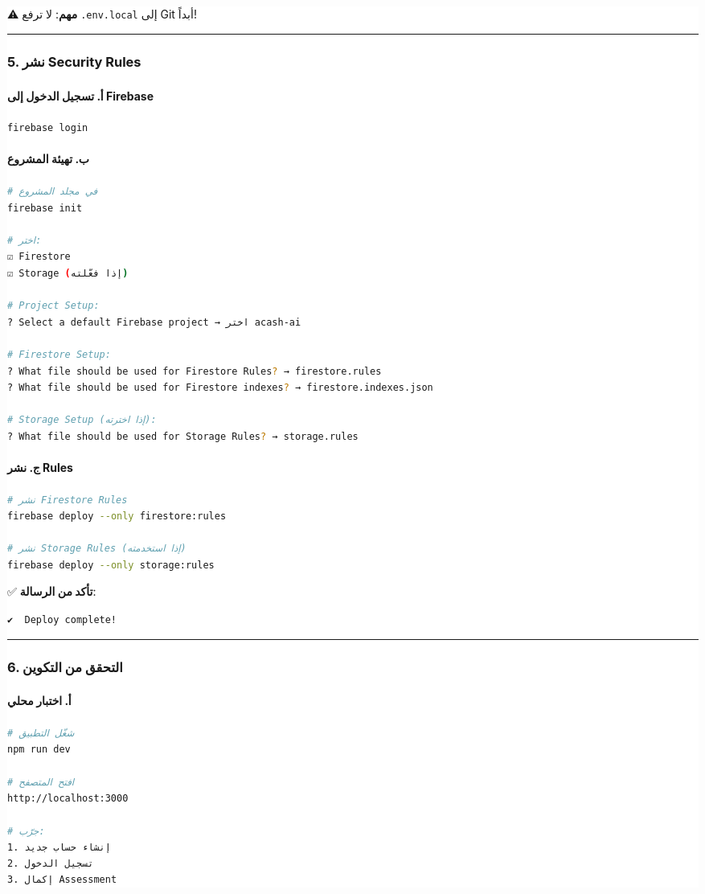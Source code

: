 ⚠️ **مهم**: لا ترفع `.env.local` إلى Git أبداً!

---

### 5. نشر Security Rules

#### أ. تسجيل الدخول إلى Firebase

```bash
firebase login
```

#### ب. تهيئة المشروع

```bash
# في مجلد المشروع
firebase init

# اختر:
☑ Firestore
☑ Storage (إذا فعّلته)

# Project Setup:
? Select a default Firebase project → اختر acash-ai

# Firestore Setup:
? What file should be used for Firestore Rules? → firestore.rules
? What file should be used for Firestore indexes? → firestore.indexes.json

# Storage Setup (إذا اخترته):
? What file should be used for Storage Rules? → storage.rules
```

#### ج. نشر Rules

```bash
# نشر Firestore Rules
firebase deploy --only firestore:rules

# نشر Storage Rules (إذا استخدمته)
firebase deploy --only storage:rules
```

✅ **تأكد من الرسالة**:

```
✔  Deploy complete!
```

---

### 6. التحقق من التكوين

#### أ. اختبار محلي

```bash
# شغّل التطبيق
npm run dev

# افتح المتصفح
http://localhost:3000

# جرّب:
1. إنشاء حساب جديد
2. تسجيل الدخول
3. إكمال Assessment
```
